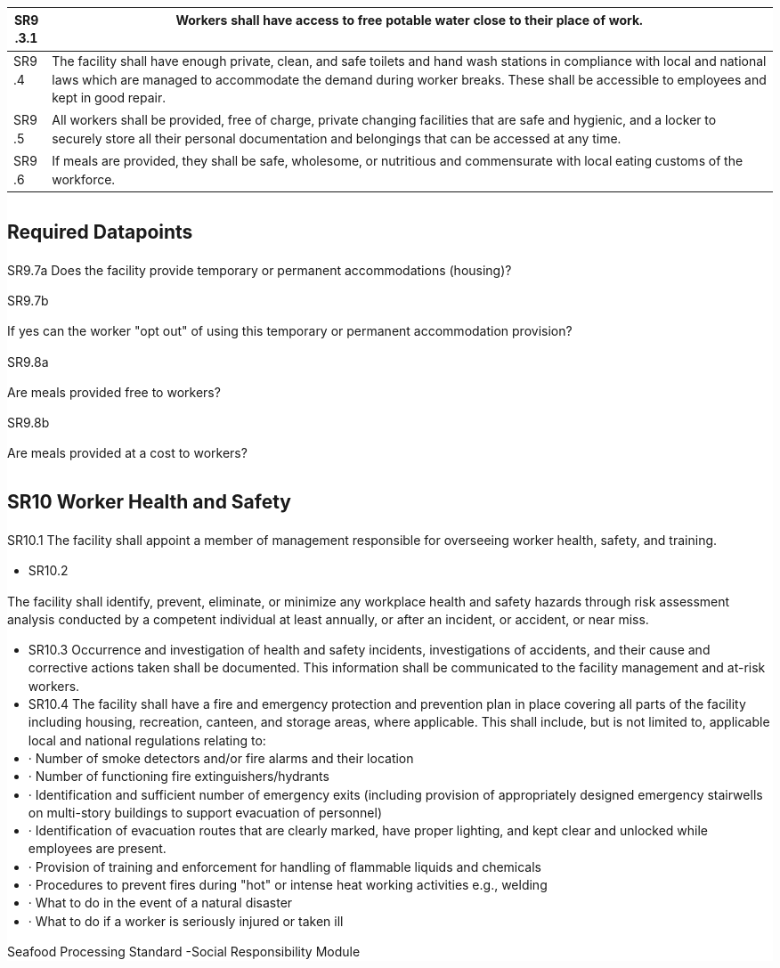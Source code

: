 | SR9.3.1   | Workers shall have access to free potable water close to their place of work.                                                                                                                                                                                                       |
|-----------|-------------------------------------------------------------------------------------------------------------------------------------------------------------------------------------------------------------------------------------------------------------------------------------|
| SR9.4     | The  facility  shall  have  enough  private,  clean,  and  safe  toilets  and  hand  wash  stations  in  compliance with local and national laws which are managed to accommodate the demand  during worker breaks. These shall be accessible to employees and kept in good repair. |
| SR9.5     | All workers shall be provided, free of charge, private changing facilities that are safe and  hygienic, and a locker to securely store all their personal documentation and belongings that  can be accessed at any time.                                                           |
| SR9.6     | If meals are provided, they shall be safe, wholesome, or nutritious and commensurate with  local eating customs of the workforce.                                                                                                                                                   |

## Required Datapoints

SR9.7a Does the facility provide temporary or permanent accommodations (housing)?

SR9.7b

If  yes  can  the  worker  "opt  out"  of  using  this  temporary  or  permanent  accommodation provision?

SR9.8a

Are meals provided free to workers?

SR9.8b

Are meals provided at a cost to workers?

## SR10 Worker Health and Safety

SR10.1 The  facility  shall  appoint  a  member  of  management  responsible  for  overseeing  worker health, safety, and training.

- SR10.2

The facility shall identify, prevent, eliminate, or minimize any workplace health and safety hazards  through  risk  assessment  analysis  conducted  by  a  competent  individual  at  least annually, or after an incident, or accident, or near miss.

- SR10.3 Occurrence and investigation of health and safety incidents, investigations of accidents, and their  cause  and  corrective  actions  taken  shall  be  documented. This  information  shall  be communicated to the facility management and at-risk workers.
- SR10.4 The facility shall have a fire and emergency protection and prevention plan in place covering all  parts  of  the  facility  including  housing,  recreation,  canteen,  and  storage  areas,  where applicable. This shall include, but is not limited to, applicable local and national regulations relating to:
- · Number of smoke detectors and/or fire alarms and their location
- · Number of functioning fire extinguishers/hydrants
- · Identification and sufficient number of emergency exits (including provision of appropriately  designed  emergency  stairwells  on  multi-story  buildings  to support evacuation of personnel)
- · Identification  of  evacuation  routes  that  are  clearly  marked,  have  proper lighting, and kept clear and unlocked while employees are present.
- · Provision of training and enforcement for handling of flammable liquids and chemicals
- · Procedures to prevent fires during "hot" or intense heat working activities e.g., welding
- · What to do in the event of a natural disaster
- · What to do if a worker is seriously injured or taken ill

Seafood Processing Standard -Social Responsibility Module
